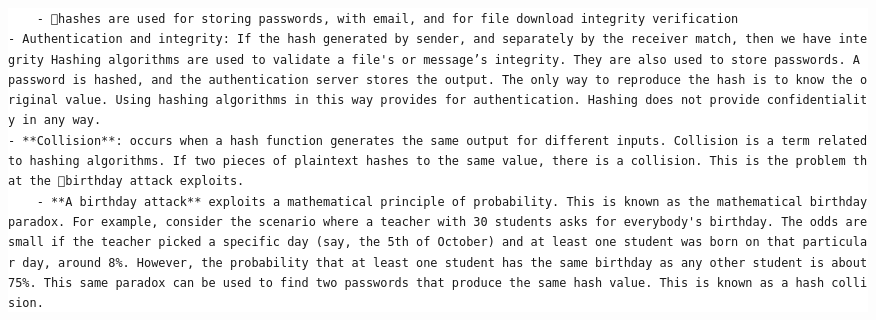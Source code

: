         - 📝hashes are used for storing passwords, with email, and for file download integrity verification
    - Authentication and integrity: If the hash generated by sender, and separately by the receiver match, then we have integrity Hashing algorithms are used to validate a file's or message’s integrity. They are also used to store passwords. A password is hashed, and the authentication server stores the output. The only way to reproduce the hash is to know the original value. Using hashing algorithms in this way provides for authentication. Hashing does not provide confidentiality in any way. 
    - **Collision**: occurs when a hash function generates the same output for different inputs. Collision is a term related to hashing algorithms. If two pieces of plaintext hashes to the same value, there is a collision. This is the problem that the 📝birthday attack exploits.
        - **A birthday attack** exploits a mathematical principle of probability. This is known as the mathematical birthday paradox. For example, consider the scenario where a teacher with 30 students asks for everybody's birthday. The odds are small if the teacher picked a specific day (say, the 5th of October) and at least one student was born on that particular day, around 8%. However, the probability that at least one student has the same birthday as any other student is about 75%. This same paradox can be used to find two passwords that produce the same hash value. This is known as a hash collision.
